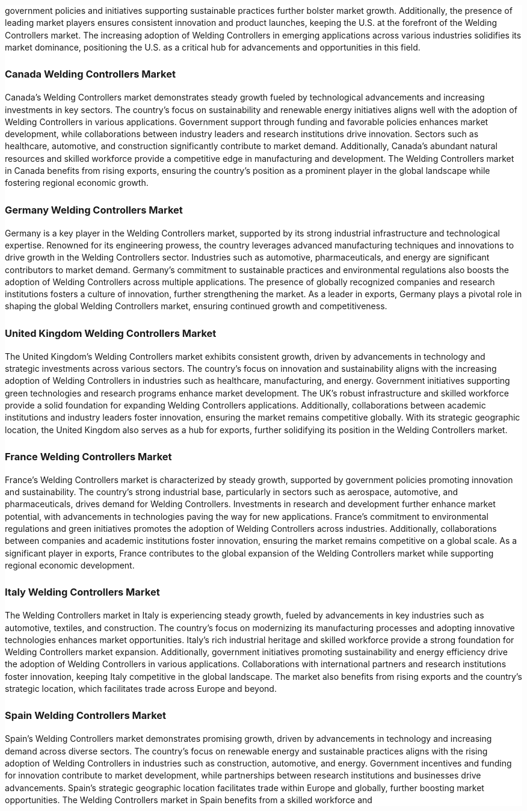 government policies and initiatives supporting sustainable practices further bolster market growth. Additionally, the presence of leading market players ensures consistent innovation and product launches, keeping the U.S. at the forefront of the Welding Controllers market. The increasing adoption of Welding Controllers in emerging applications across various industries solidifies its market dominance, positioning the U.S. as a critical hub for advancements and opportunities in this field.</p><h3>Canada Welding Controllers Market</h3><p>Canada&rsquo;s Welding Controllers market demonstrates steady growth fueled by technological advancements and increasing investments in key sectors. The country&rsquo;s focus on sustainability and renewable energy initiatives aligns well with the adoption of Welding Controllers in various applications. Government support through funding and favorable policies enhances market development, while collaborations between industry leaders and research institutions drive innovation. Sectors such as healthcare, automotive, and construction significantly contribute to market demand. Additionally, Canada&rsquo;s abundant natural resources and skilled workforce provide a competitive edge in manufacturing and development. The Welding Controllers market in Canada benefits from rising exports, ensuring the country&rsquo;s position as a prominent player in the global landscape while fostering regional economic growth.</p><h3>Germany Welding Controllers Market</h3><p>Germany is a key player in the Welding Controllers market, supported by its strong industrial infrastructure and technological expertise. Renowned for its engineering prowess, the country leverages advanced manufacturing techniques and innovations to drive growth in the Welding Controllers sector. Industries such as automotive, pharmaceuticals, and energy are significant contributors to market demand. Germany&rsquo;s commitment to sustainable practices and environmental regulations also boosts the adoption of Welding Controllers across multiple applications. The presence of globally recognized companies and research institutions fosters a culture of innovation, further strengthening the market. As a leader in exports, Germany plays a pivotal role in shaping the global Welding Controllers market, ensuring continued growth and competitiveness.</p><h3>United Kingdom Welding Controllers Market</h3><p>The United Kingdom&rsquo;s Welding Controllers market exhibits consistent growth, driven by advancements in technology and strategic investments across various sectors. The country&rsquo;s focus on innovation and sustainability aligns with the increasing adoption of Welding Controllers in industries such as healthcare, manufacturing, and energy. Government initiatives supporting green technologies and research programs enhance market development. The UK&rsquo;s robust infrastructure and skilled workforce provide a solid foundation for expanding Welding Controllers applications. Additionally, collaborations between academic institutions and industry leaders foster innovation, ensuring the market remains competitive globally. With its strategic geographic location, the United Kingdom also serves as a hub for exports, further solidifying its position in the Welding Controllers market.</p><h3>France Welding Controllers Market</h3><p>France&rsquo;s Welding Controllers market is characterized by steady growth, supported by government policies promoting innovation and sustainability. The country&rsquo;s strong industrial base, particularly in sectors such as aerospace, automotive, and pharmaceuticals, drives demand for Welding Controllers. Investments in research and development further enhance market potential, with advancements in technologies paving the way for new applications. France&rsquo;s commitment to environmental regulations and green initiatives promotes the adoption of Welding Controllers across industries. Additionally, collaborations between companies and academic institutions foster innovation, ensuring the market remains competitive on a global scale. As a significant player in exports, France contributes to the global expansion of the Welding Controllers market while supporting regional economic development.</p><h3>Italy Welding Controllers Market</h3><p>The Welding Controllers market in Italy is experiencing steady growth, fueled by advancements in key industries such as automotive, textiles, and construction. The country&rsquo;s focus on modernizing its manufacturing processes and adopting innovative technologies enhances market opportunities. Italy&rsquo;s rich industrial heritage and skilled workforce provide a strong foundation for Welding Controllers market expansion. Additionally, government initiatives promoting sustainability and energy efficiency drive the adoption of Welding Controllers in various applications. Collaborations with international partners and research institutions foster innovation, keeping Italy competitive in the global landscape. The market also benefits from rising exports and the country&rsquo;s strategic location, which facilitates trade across Europe and beyond.</p><h3>Spain Welding Controllers Market</h3><p>Spain&rsquo;s Welding Controllers market demonstrates promising growth, driven by advancements in technology and increasing demand across diverse sectors. The country&rsquo;s focus on renewable energy and sustainable practices aligns with the rising adoption of Welding Controllers in industries such as construction, automotive, and energy. Government incentives and funding for innovation contribute to market development, while partnerships between research institutions and businesses drive advancements. Spain&rsquo;s strategic geographic location facilitates trade within Europe and globally, further boosting market opportunities. The Welding Controllers market in Spain benefits from a skilled workforce and
